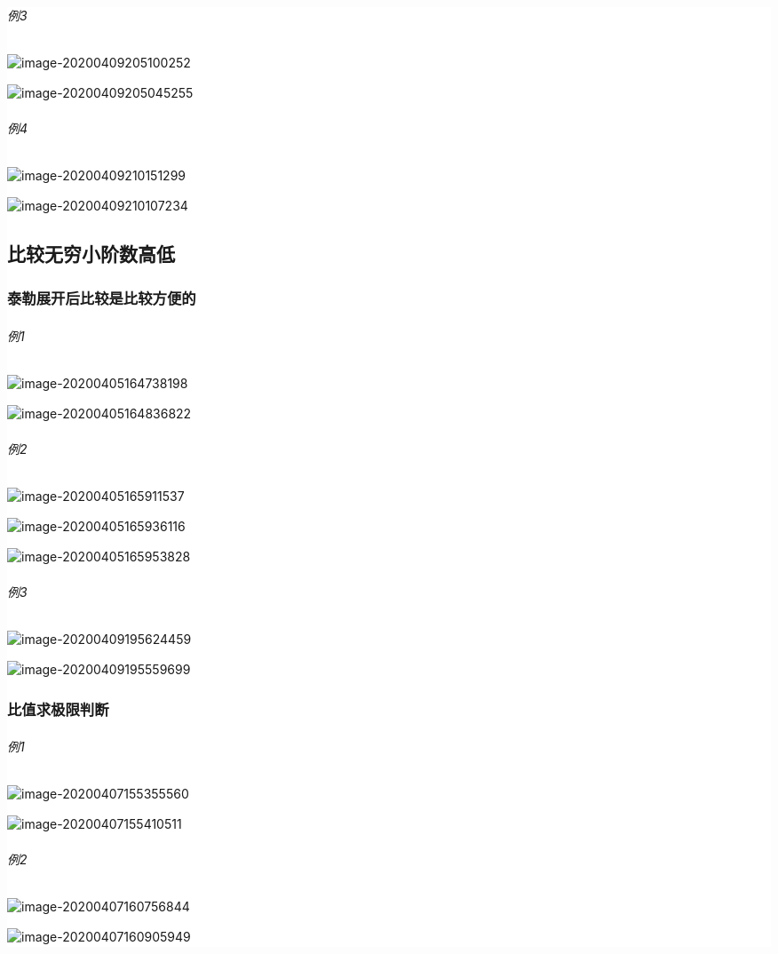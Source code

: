 ###### 例3

![image-20200409205100252](https://picgo12138.oss-cn-hangzhou.aliyuncs.com/md/image-20200409205100252.png)

![image-20200409205045255](https://picgo12138.oss-cn-hangzhou.aliyuncs.com/md/image-20200409205045255.png)

###### 例4

![image-20200409210151299](https://picgo12138.oss-cn-hangzhou.aliyuncs.com/md/image-20200409210151299.png)

![image-20200409210107234](https://picgo12138.oss-cn-hangzhou.aliyuncs.com/md/image-20200409210107234.png)

## 比较无穷小阶数高低

### 泰勒展开后比较是比较方便的

###### 例1

![image-20200405164738198](https://picgo12138.oss-cn-hangzhou.aliyuncs.com/md/image-20200405164738198.png)

![image-20200405164836822](https://picgo12138.oss-cn-hangzhou.aliyuncs.com/md/image-20200405164836822.png)

###### 例2

![image-20200405165911537](https://picgo12138.oss-cn-hangzhou.aliyuncs.com/md/image-20200405165911537.png)

![image-20200405165936116](https://picgo12138.oss-cn-hangzhou.aliyuncs.com/md/image-20200405165936116.png)

![image-20200405165953828](https://picgo12138.oss-cn-hangzhou.aliyuncs.com/md/image-20200405165953828.png)

###### 例3

![image-20200409195624459](https://picgo12138.oss-cn-hangzhou.aliyuncs.com/md/image-20200409195624459.png)

![image-20200409195559699](https://picgo12138.oss-cn-hangzhou.aliyuncs.com/md/image-20200409195559699.png)

### 比值求极限判断

###### 例1

![image-20200407155355560](https://picgo12138.oss-cn-hangzhou.aliyuncs.com/md/image-20200407155355560.png)

![image-20200407155410511](https://picgo12138.oss-cn-hangzhou.aliyuncs.com/md/image-20200407155410511.png)

###### 例2

![image-20200407160756844](https://picgo12138.oss-cn-hangzhou.aliyuncs.com/md/image-20200407160756844.png)

![image-20200407160905949](https://picgo12138.oss-cn-hangzhou.aliyuncs.com/md/image-20200407160905949.png)
